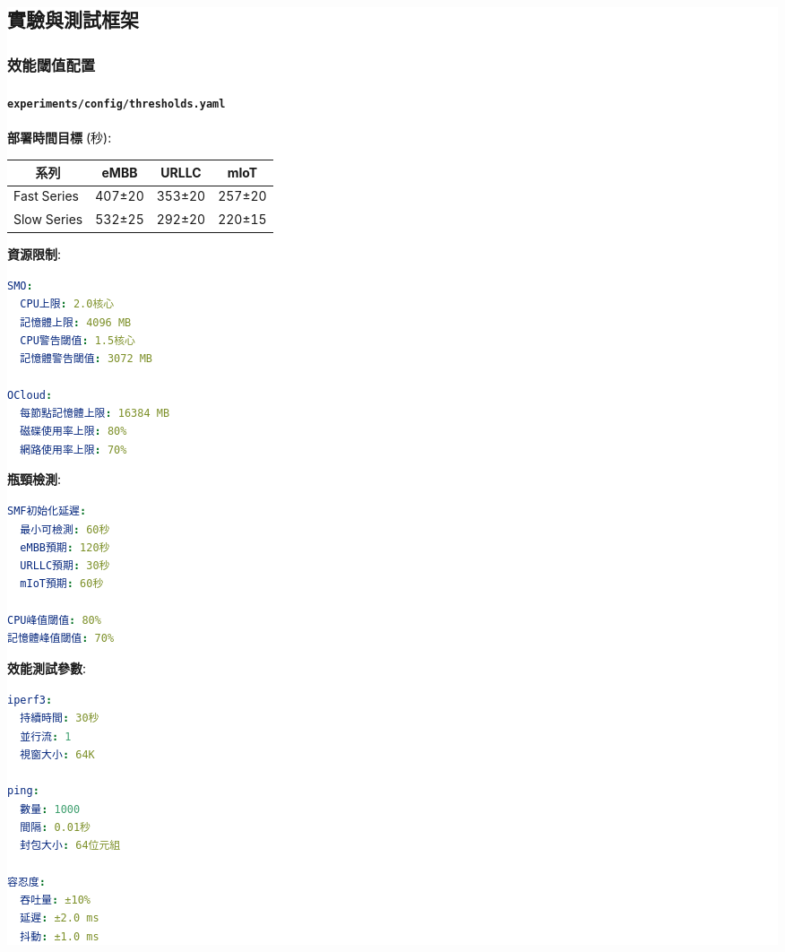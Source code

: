 
## 實驗與測試框架

### 效能閾值配置

#### `experiments/config/thresholds.yaml`

**部署時間目標** (秒):

| 系列 | eMBB | URLLC | mIoT |
|------|------|-------|------|
| Fast Series | 407±20 | 353±20 | 257±20 |
| Slow Series | 532±25 | 292±20 | 220±15 |

**資源限制**:
```yaml
SMO:
  CPU上限: 2.0核心
  記憶體上限: 4096 MB
  CPU警告閾值: 1.5核心
  記憶體警告閾值: 3072 MB

OCloud:
  每節點記憶體上限: 16384 MB
  磁碟使用率上限: 80%
  網路使用率上限: 70%
```

**瓶頸檢測**:
```yaml
SMF初始化延遲:
  最小可檢測: 60秒
  eMBB預期: 120秒
  URLLC預期: 30秒
  mIoT預期: 60秒

CPU峰值閾值: 80%
記憶體峰值閾值: 70%
```

**效能測試參數**:
```yaml
iperf3:
  持續時間: 30秒
  並行流: 1
  視窗大小: 64K

ping:
  數量: 1000
  間隔: 0.01秒
  封包大小: 64位元組

容忍度:
  吞吐量: ±10%
  延遲: ±2.0 ms
  抖動: ±1.0 ms
```
